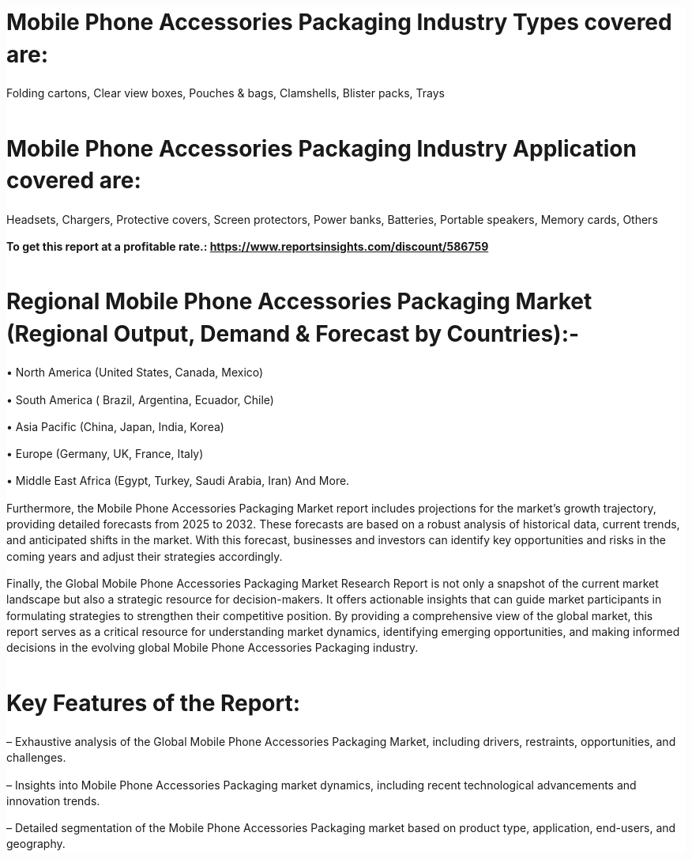 # <strong>Mobile Phone Accessories Packaging Industry Types covered are:</strong>

Folding cartons, Clear view boxes, Pouches & bags, Clamshells, Blister packs, Trays

# <strong>Mobile Phone Accessories Packaging Industry Application covered are:</strong>

Headsets, Chargers, Protective covers, Screen protectors, Power banks, Batteries, Portable speakers, Memory cards, Others

<strong>To get this report at a profitable rate.: <a href=https://www.reportsinsights.com/discount/586759>https://www.reportsinsights.com/discount/586759</a></strong>

# <strong>Regional Mobile Phone Accessories Packaging Market (Regional Output, Demand &amp; Forecast by Countries):-</strong>

• North America (United States, Canada, Mexico)

• South America ( Brazil, Argentina, Ecuador, Chile)

• Asia Pacific (China, Japan, India, Korea)

• Europe (Germany, UK, France, Italy)

• Middle East Africa (Egypt, Turkey, Saudi Arabia, Iran) And More.

Furthermore, the Mobile Phone Accessories Packaging Market report includes projections for the market’s growth trajectory, providing detailed forecasts from 2025 to 2032. These forecasts are based on a robust analysis of historical data, current trends, and anticipated shifts in the market. With this forecast, businesses and investors can identify key opportunities and risks in the coming years and adjust their strategies accordingly.

Finally, the Global Mobile Phone Accessories Packaging Market Research Report is not only a snapshot of the current market landscape but also a strategic resource for decision-makers. It offers actionable insights that can guide market participants in formulating strategies to strengthen their competitive position. By providing a comprehensive view of the global market, this report serves as a critical resource for understanding market dynamics, identifying emerging opportunities, and making informed decisions in the evolving global Mobile Phone Accessories Packaging industry.

# <strong>Key Features of the Report:</strong>

– Exhaustive analysis of the Global Mobile Phone Accessories Packaging Market, including drivers, restraints, opportunities, and challenges.

– Insights into Mobile Phone Accessories Packaging market dynamics, including recent technological advancements and innovation trends.

– Detailed segmentation of the Mobile Phone Accessories Packaging market based on product type, application, end-users, and geography.

